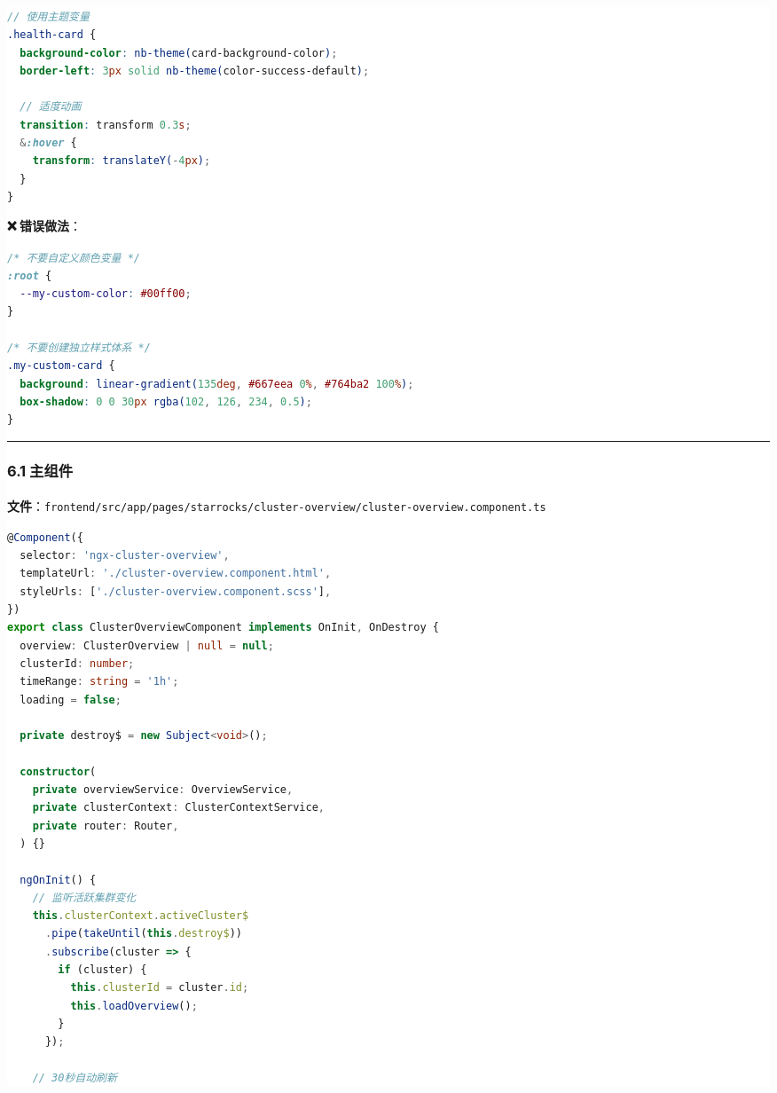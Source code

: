 ```scss
// 使用主题变量
.health-card {
  background-color: nb-theme(card-background-color);
  border-left: 3px solid nb-theme(color-success-default);
  
  // 适度动画
  transition: transform 0.3s;
  &:hover {
    transform: translateY(-4px);
  }
}
```

**❌ 错误做法**：
```css
/* 不要自定义颜色变量 */
:root {
  --my-custom-color: #00ff00;
}

/* 不要创建独立样式体系 */
.my-custom-card {
  background: linear-gradient(135deg, #667eea 0%, #764ba2 100%);
  box-shadow: 0 0 30px rgba(102, 126, 234, 0.5);
}
```

---

### 6.1 主组件

**文件**：`frontend/src/app/pages/starrocks/cluster-overview/cluster-overview.component.ts`

```typescript
@Component({
  selector: 'ngx-cluster-overview',
  templateUrl: './cluster-overview.component.html',
  styleUrls: ['./cluster-overview.component.scss'],
})
export class ClusterOverviewComponent implements OnInit, OnDestroy {
  overview: ClusterOverview | null = null;
  clusterId: number;
  timeRange: string = '1h';
  loading = false;
  
  private destroy$ = new Subject<void>();
  
  constructor(
    private overviewService: OverviewService,
    private clusterContext: ClusterContextService,
    private router: Router,
  ) {}
  
  ngOnInit() {
    // 监听活跃集群变化
    this.clusterContext.activeCluster$
      .pipe(takeUntil(this.destroy$))
      .subscribe(cluster => {
        if (cluster) {
          this.clusterId = cluster.id;
          this.loadOverview();
        }
      });
    
    // 30秒自动刷新
```